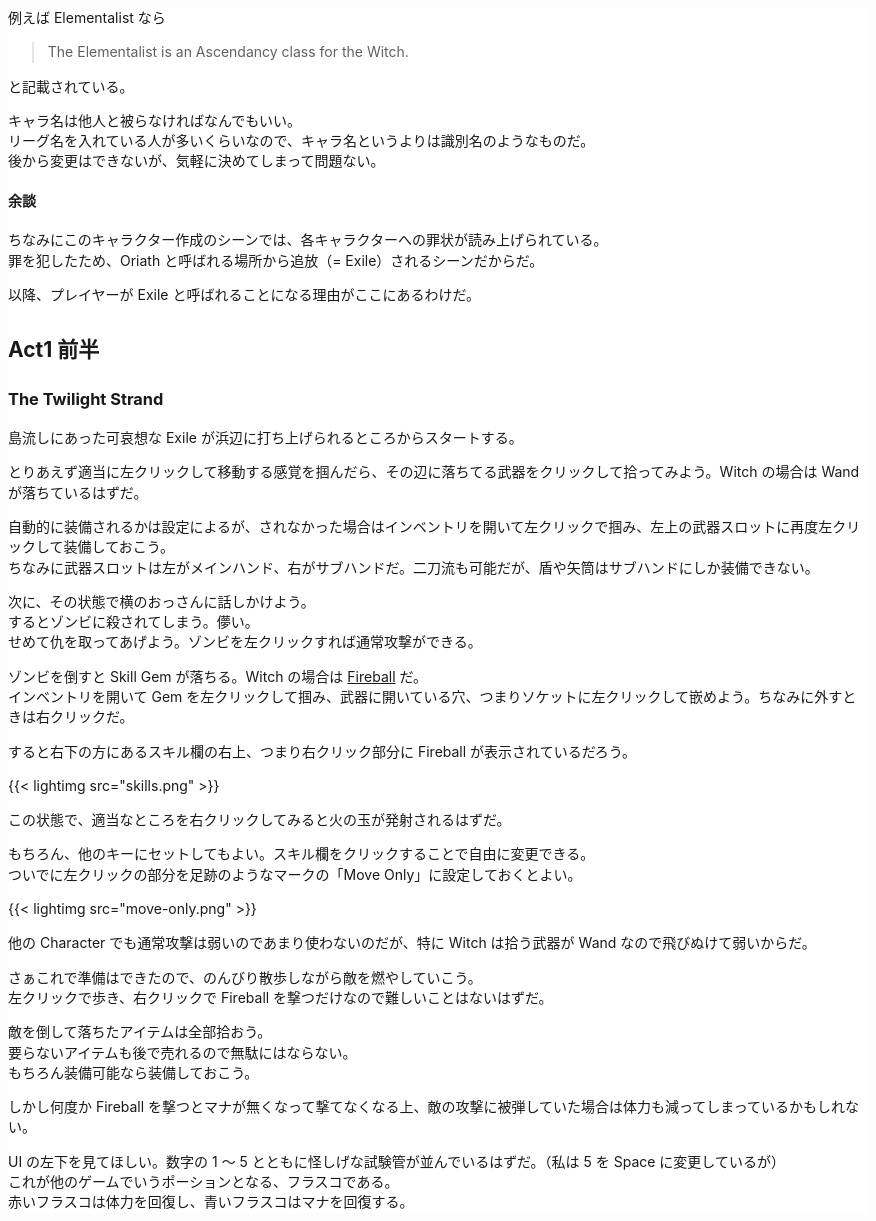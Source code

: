 例えば Elementalist なら

> The Elementalist is an Ascendancy class for the Witch.

と記載されている。

キャラ名は他人と被らなければなんでもいい。  
リーグ名を入れている人が多いくらいなので、キャラ名というよりは識別名のようなものだ。  
後から変更はできないが、気軽に決めてしまって問題ない。

#### 余談

ちなみにこのキャラクター作成のシーンでは、各キャラクターへの罪状が読み上げられている。  
罪を犯したため、Oriath と呼ばれる場所から追放（= Exile）されるシーンだからだ。

以降、プレイヤーが Exile と呼ばれることになる理由がここにあるわけだ。

## Act1 前半

### The Twilight Strand

島流しにあった可哀想な Exile が浜辺に打ち上げられるところからスタートする。

とりあえず適当に左クリックして移動する感覚を掴んだら、その辺に落ちてる武器をクリックして拾ってみよう。Witch の場合は Wand が落ちているはずだ。

自動的に装備されるかは設定によるが、されなかった場合はインベントリを開いて左クリックで掴み、左上の武器スロットに再度左クリックして装備しておこう。  
ちなみに武器スロットは左がメインハンド、右がサブハンドだ。二刀流も可能だが、盾や矢筒はサブハンドにしか装備できない。

次に、その状態で横のおっさんに話しかけよう。  
するとゾンビに殺されてしまう。儚い。  
せめて仇を取ってあげよう。ゾンビを左クリックすれば通常攻撃ができる。

ゾンビを倒すと Skill Gem が落ちる。Witch の場合は [Fireball](https://www.poewiki.net/wiki/Fireball) だ。  
インベントリを開いて Gem を左クリックして掴み、武器に開いている穴、つまりソケットに左クリックして嵌めよう。ちなみに外すときは右クリックだ。

すると右下の方にあるスキル欄の右上、つまり右クリック部分に Fireball が表示されているだろう。

{{< lightimg src="skills.png" >}}

この状態で、適当なところを右クリックしてみると火の玉が発射されるはずだ。

もちろん、他のキーにセットしてもよい。スキル欄をクリックすることで自由に変更できる。  
ついでに左クリックの部分を足跡のようなマークの「Move Only」に設定しておくとよい。

{{< lightimg src="move-only.png" >}}

他の Character でも通常攻撃は弱いのであまり使わないのだが、特に Witch は拾う武器が Wand なので飛びぬけて弱いからだ。

さぁこれで準備はできたので、のんびり散歩しながら敵を燃やしていこう。  
左クリックで歩き、右クリックで Fireball を撃つだけなので難しいことはないはずだ。

敵を倒して落ちたアイテムは全部拾おう。  
要らないアイテムも後で売れるので無駄にはならない。  
もちろん装備可能なら装備しておこう。

しかし何度か Fireball を撃つとマナが無くなって撃てなくなる上、敵の攻撃に被弾していた場合は体力も減ってしまっているかもしれない。

UI の左下を見てほしい。数字の 1 ～ 5 とともに怪しげな試験管が並んでいるはずだ。（私は 5 を Space に変更しているが）  
これが他のゲームでいうポーションとなる、フラスコである。  
赤いフラスコは体力を回復し、青いフラスコはマナを回復する。
